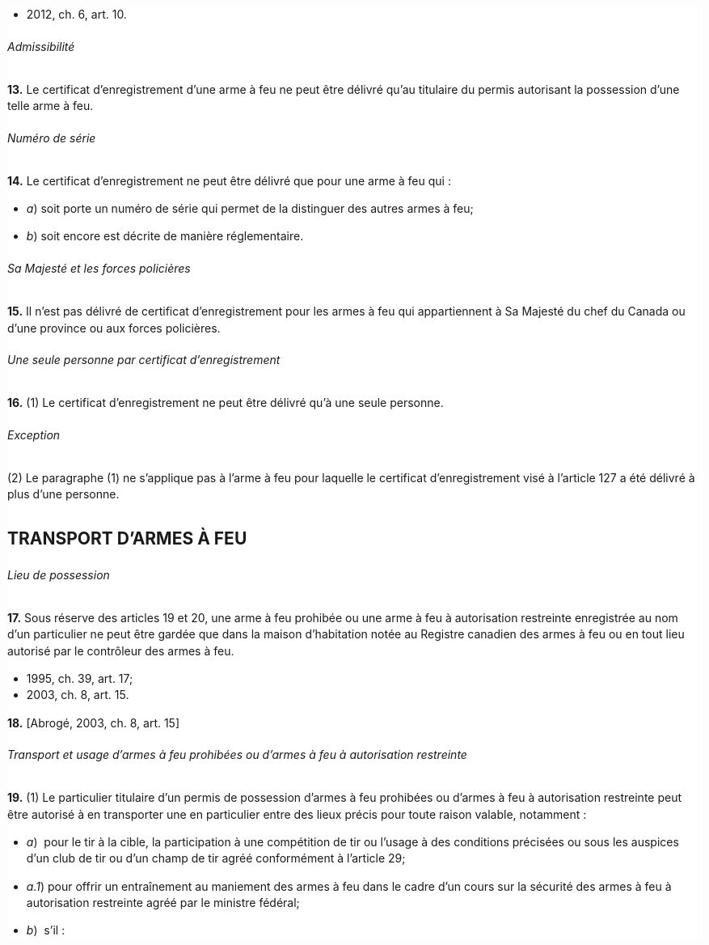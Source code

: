   * 2012, ch. 6, art. 10.

###### Admissibilité

**13.** Le certificat d’enregistrement d’une arme à feu ne peut être délivré qu’au titulaire du permis autorisant la possession d’une telle arme à feu.

###### Numéro de série

**14.** Le certificat d’enregistrement ne peut être délivré que pour une arme à feu qui :

  * _a_) soit porte un numéro de série qui permet de la distinguer des autres armes à feu;

  * _b_) soit encore est décrite de manière réglementaire.

###### Sa Majesté et les forces policières

**15.** Il n’est pas délivré de certificat d’enregistrement pour les armes à feu qui appartiennent à Sa Majesté du chef du Canada ou d’une province ou aux forces policières.

###### Une seule personne par certificat d’enregistrement

**16.** (1) Le certificat d’enregistrement ne peut être délivré qu’à une seule personne.

###### Exception

(2) Le paragraphe (1) ne s’applique pas à l’arme à feu pour laquelle le certificat d’enregistrement visé à l’article 127 a été délivré à plus d’une personne.

## TRANSPORT D’ARMES À FEU

###### Lieu de possession

**17.** Sous réserve des articles 19 et 20, une arme à feu prohibée ou une arme à feu à autorisation restreinte enregistrée au nom d’un particulier ne peut être gardée que dans la maison d’habitation notée au Registre canadien des armes à feu ou en tout lieu autorisé par le contrôleur des armes à feu.

  * 1995, ch. 39, art. 17;
  * 2003, ch. 8, art. 15.

**18.** [Abrogé, 2003, ch. 8, art. 15]

###### Transport et usage d’armes à feu prohibées ou d’armes à feu à autorisation restreinte

**19.** (1) Le particulier titulaire d’un permis de possession d’armes à feu prohibées ou d’armes à feu à autorisation restreinte peut être autorisé à en transporter une en particulier entre des lieux précis pour toute raison valable, notamment :

  * _a_)  pour le tir à la cible, la participation à une compétition de tir ou l’usage à des conditions précisées ou sous les auspices d’un club de tir ou d’un champ de tir agréé conformément à l’article 29;

  * _a.1_) pour offrir un entraînement au maniement des armes à feu dans le cadre d’un cours sur la sécurité des armes à feu à autorisation restreinte agréé par le ministre fédéral;

  * _b_)  s’il :
